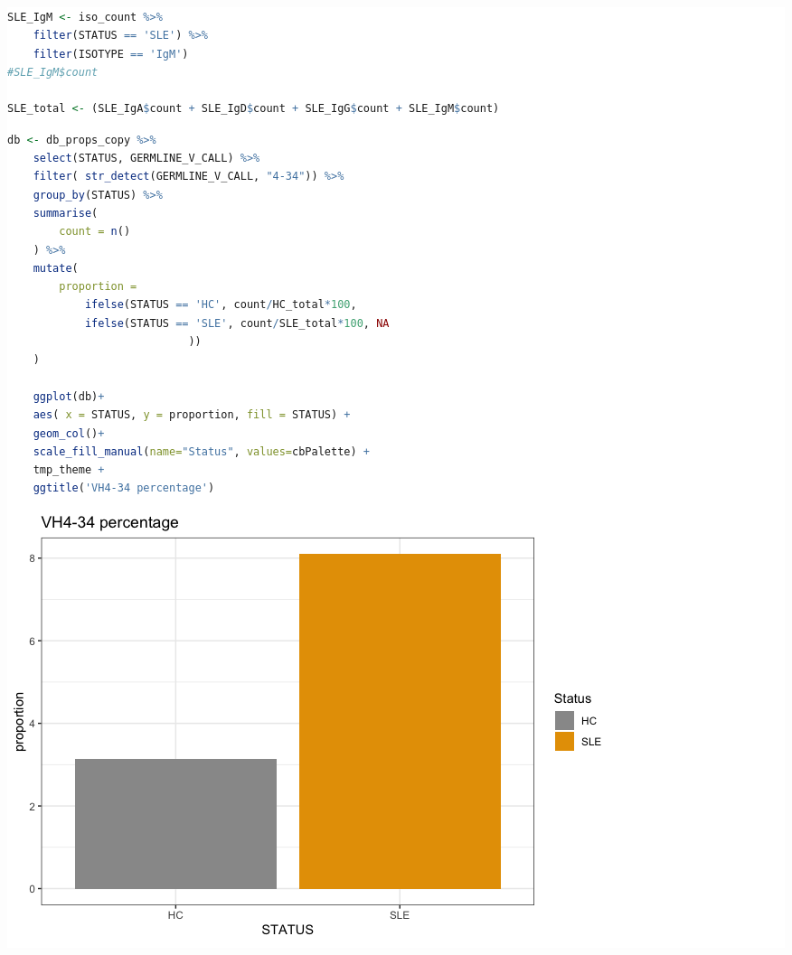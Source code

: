 ``` r
SLE_IgM <- iso_count %>% 
    filter(STATUS == 'SLE') %>%
    filter(ISOTYPE == 'IgM')
#SLE_IgM$count

SLE_total <- (SLE_IgA$count + SLE_IgD$count + SLE_IgG$count + SLE_IgM$count)
```

``` r
db <- db_props_copy %>%
    select(STATUS, GERMLINE_V_CALL) %>%
    filter( str_detect(GERMLINE_V_CALL, "4-34")) %>%
    group_by(STATUS) %>%
    summarise(
        count = n()
    ) %>%
    mutate(
        proportion = 
            ifelse(STATUS == 'HC', count/HC_total*100,
            ifelse(STATUS == 'SLE', count/SLE_total*100, NA
                            ))
    )

    ggplot(db)+
    aes( x = STATUS, y = proportion, fill = STATUS) +
    geom_col()+
    scale_fill_manual(name="Status", values=cbPalette) +
    tmp_theme +
    ggtitle('VH4-34 percentage')
```

![](Tipton_2015_analysis_part2_files/figure-markdown_github/unnamed-chunk-24-1.png)
